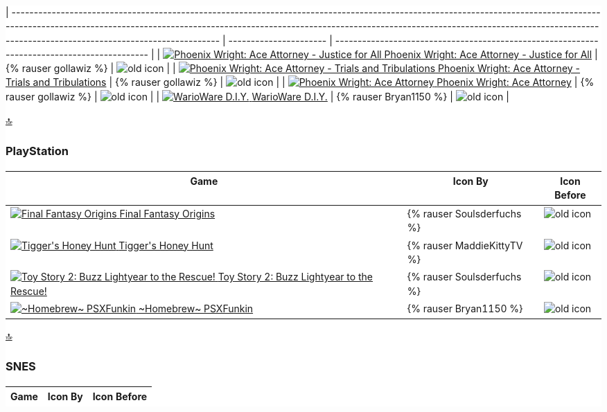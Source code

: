| ------------------------------------------------------------------------------------------------------------------------------------------------------------------------------------------------------------------------------------------------------------------------------------------------------------------------- | ---------------------- | ------------------------------------------------------------------------------------------- |
| <a class="gameicon-link" href="https://retroachievements.org/game/9537" target="_blank" rel="noopener"> <img class="gameicon" src="https://retroachievements.org/Images/060427.png" alt="Phoenix Wright: Ace Attorney - Justice for All"> <span>Phoenix Wright: Ace Attorney - Justice for All</span></a>                 | {% rauser gollawiz %}  | <img class="gameicon" src="https://retroachievements.org/Images/033188.png" alt="old icon"> |
| <a class="gameicon-link" href="https://retroachievements.org/game/3103" target="_blank" rel="noopener"> <img class="gameicon" src="https://retroachievements.org/Images/060428.png" alt="Phoenix Wright: Ace Attorney - Trials and Tribulations"> <span>Phoenix Wright: Ace Attorney - Trials and Tribulations</span></a> | {% rauser gollawiz %}  | <img class="gameicon" src="https://retroachievements.org/Images/033466.png" alt="old icon"> |
| <a class="gameicon-link" href="https://retroachievements.org/game/12747" target="_blank" rel="noopener"> <img class="gameicon" src="https://retroachievements.org/Images/060426.png" alt="Phoenix Wright: Ace Attorney"> <span>Phoenix Wright: Ace Attorney</span></a>                                                    | {% rauser gollawiz %}  | <img class="gameicon" src="https://retroachievements.org/Images/032870.png" alt="old icon"> |
| <a class="gameicon-link" href="https://retroachievements.org/game/14816" target="_blank" rel="noopener"> <img class="gameicon" src="https://retroachievements.org/Images/059844.png" alt="WarioWare D.I.Y."> <span>WarioWare D.I.Y.</span></a>                                                                            | {% rauser Bryan1150 %} | <img class="gameicon" src="https://retroachievements.org/Images/042253.png" alt="old icon"> |

<a href="#toc">:top:</a>


### PlayStation


| Game                                                                                                                                                                                                                                                                                               | Icon By                    | Icon Before                                                                                 |
| -------------------------------------------------------------------------------------------------------------------------------------------------------------------------------------------------------------------------------------------------------------------------------------------------- | -------------------------- | ------------------------------------------------------------------------------------------- |
| <a class="gameicon-link" href="https://retroachievements.org/game/11332" target="_blank" rel="noopener"> <img class="gameicon" src="https://retroachievements.org/Images/060249.png" alt="Final Fantasy Origins"> <span>Final Fantasy Origins</span></a>                                           | {% rauser Soulsderfuchs %} | <img class="gameicon" src="https://retroachievements.org/Images/059661.png" alt="old icon"> |
| <a class="gameicon-link" href="https://retroachievements.org/game/16669" target="_blank" rel="noopener"> <img class="gameicon" src="https://retroachievements.org/Images/060587.png" alt="Tigger's Honey Hunt"> <span>Tigger's Honey Hunt</span></a>                                               | {% rauser MaddieKittyTV %} | <img class="gameicon" src="https://retroachievements.org/Images/060248.png" alt="old icon"> |
| <a class="gameicon-link" href="https://retroachievements.org/game/11357" target="_blank" rel="noopener"> <img class="gameicon" src="https://retroachievements.org/Images/060240.png" alt="Toy Story 2: Buzz Lightyear to the Rescue!"> <span>Toy Story 2: Buzz Lightyear to the Rescue!</span></a> | {% rauser Soulsderfuchs %} | <img class="gameicon" src="https://retroachievements.org/Images/049218.png" alt="old icon"> |
| <a class="gameicon-link" href="https://retroachievements.org/game/18282" target="_blank" rel="noopener"> <img class="gameicon" src="https://retroachievements.org/Images/060094.png" alt="~Homebrew~ PSXFunkin"> <span>~Homebrew~ PSXFunkin</span></a>                                             | {% rauser Bryan1150 %}     | <img class="gameicon" src="https://retroachievements.org/Images/051009.png" alt="old icon"> |

<a href="#toc">:top:</a>


### SNES


| Game                                                                                                                                                                                                                                                                                                                   | Icon By                    | Icon Before                                                                                 |
| ---------------------------------------------------------------------------------------------------------------------------------------------------------------------------------------------------------------------------------------------------------------------------------------------------------------------- | -------------------------- | ------------------------------------------------------------------------------------------- |